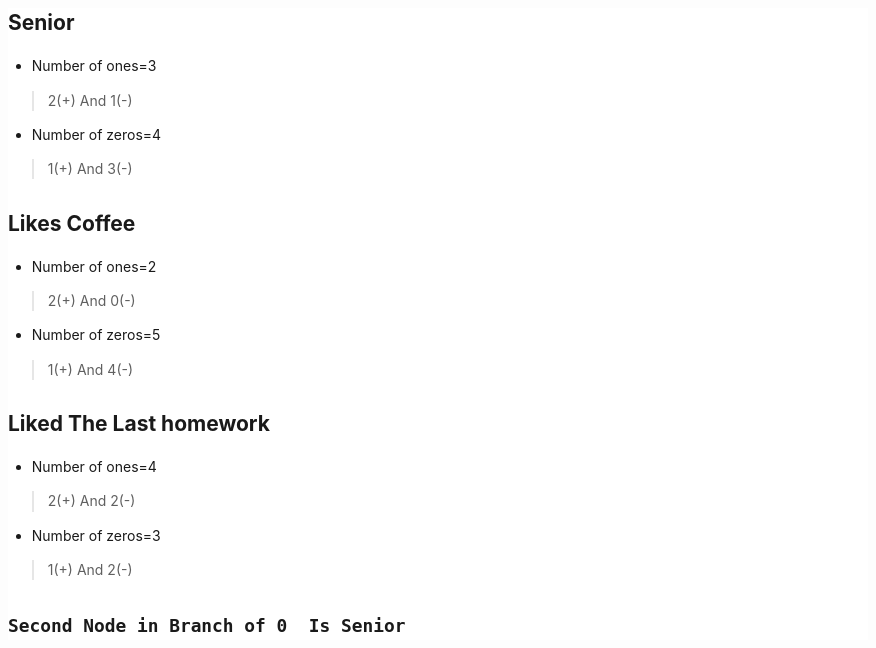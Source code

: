 ![](https://latex.codecogs.com/png.latex?%5Cfn_jvn%20%5Clarge%20E%28s_%7B1%7D%29%3D-%5Cfrac%7B1%7D%7B3%7D%20log_%7B2%7D%5Cfrac%7B1%7D%7B3%7D-%5Cfrac%7B2%7D%7B3%7D%20log_%7B2%7D%5Cfrac%7B2%7D%7B3%7D%3D0.9182)

![](https://latex.codecogs.com/png.latex?%5Cfn_jvn%20%5Clarge%20E%28s_%7B0%7D%29%3D-%5Cfrac%7B2%7D%7B4%7D%20log_%7B2%7D%5Cfrac%7B2%7D%7B4%7D-%5Cfrac%7B2%7D%7B4%7D%20log_%7B2%7D%5Cfrac%7B2%7D%7B4%7D%3D1)

![](https://latex.codecogs.com/png.latex?%5Cfn_jvn%20%5Clarge%20gain%20%3D0.985-%28%5Cfrac%7B3%7D%7B7%7D%20*0.9182&plus;%5Cfrac%7B4%7D%7B7%7D%20*1%29%3D0.02)


##  Senior
* Number of ones=3
> 2(+)  And  1(-)
* Number of zeros=4
> 1(+)  And  3(-)

![](https://latex.codecogs.com/png.latex?%5Cfn_jvn%20%5Clarge%20E%28s_%7B1%7D%29%3D-%5Cfrac%7B2%7D%7B3%7D%20log_%7B2%7D%5Cfrac%7B2%7D%7B3%7D-%5Cfrac%7B1%7D%7B3%7D%20log_%7B2%7D%5Cfrac%7B1%7D%7B3%7D%3D0.918)

![](https://latex.codecogs.com/png.latex?%5Cfn_jvn%20%5Clarge%20E%28s_%7B0%7D%29%3D-%5Cfrac%7B1%7D%7B4%7D%20log_%7B2%7D%5Cfrac%7B1%7D%7B4%7D-%5Cfrac%7B3%7D%7B4%7D%20log_%7B2%7D%5Cfrac%7B3%7D%7B4%7D%3D0.811)

![](https://latex.codecogs.com/png.latex?%5Cfn_jvn%20%5Clarge%20gain%20%3D0.985-%28%5Cfrac%7B3%7D%7B7%7D%20*0.9182&plus;%5Cfrac%7B4%7D%7B7%7D%20*0.811%29%3D0.128)

##  Likes Coffee
* Number of ones=2
> 2(+)  And  0(-)
* Number of zeros=5
> 1(+)  And  4(-)

![](https://latex.codecogs.com/png.latex?%5Cfn_jvn%20%5Clarge%20E%28s_%7B1%7D%29%3D-%5Cfrac%7B2%7D%7B2%7D%20log_%7B2%7D%5Cfrac%7B2%7D%7B2%7D-%5Cfrac%7B0%7D%7B2%7D%20log_%7B2%7D%5Cfrac%7B0%7D%7B2%7D%3D0)

![](https://latex.codecogs.com/png.latex?%5Cfn_jvn%20%5Clarge%20E%28s_%7B0%7D%29%3D-%5Cfrac%7B1%7D%7B5%7D%20log_%7B2%7D%5Cfrac%7B1%7D%7B5%7D-%5Cfrac%7B4%7D%7B5%7D%20log_%7B2%7D%5Cfrac%7B4%7D%7B5%7D%3D0.7219)

![](https://latex.codecogs.com/png.latex?%5Cfn_jvn%20%5Clarge%20gain%20%3D0.985-%28%5Cfrac%7B2%7D%7B7%7D%20*0&plus;%5Cfrac%7B5%7D%7B7%7D%20*0.7219%29)

## Liked The Last homework
* Number of ones=4
> 2(+)  And  2(-)
* Number of zeros=3
> 1(+)  And  2(-)

![](https://latex.codecogs.com/png.latex?%5Cfn_jvn%20%5Clarge%20E%28s_%7B1%7D%29%3D-%5Cfrac%7B2%7D%7B4%7D%20log_%7B2%7D%5Cfrac%7B2%7D%7B4%7D-%5Cfrac%7B2%7D%7B4%7D%20log_%7B2%7D%5Cfrac%7B2%7D%7B4%7D%3D1)

![](https://latex.codecogs.com/png.latex?%5Cfn_jvn%20%5Clarge%20E%28s_%7B0%7D%29%3D-%5Cfrac%7B1%7D%7B3%7D%20log_%7B2%7D%5Cfrac%7B1%7D%7B3%7D-%5Cfrac%7B2%7D%7B3%7D%20log_%7B2%7D%5Cfrac%7B2%7D%7B3%7D%3D0.9182)

![](https://latex.codecogs.com/png.latex?%5Cfn_jvn%20%5Clarge%20gain%20%3D0.985-%28%5Cfrac%7B4%7D%7B7%7D%20*1&plus;%5Cfrac%7B3%7D%7B7%7D%20*0.9182%29%3D0.02)


## `Second Node in Branch of 0  Is Senior`